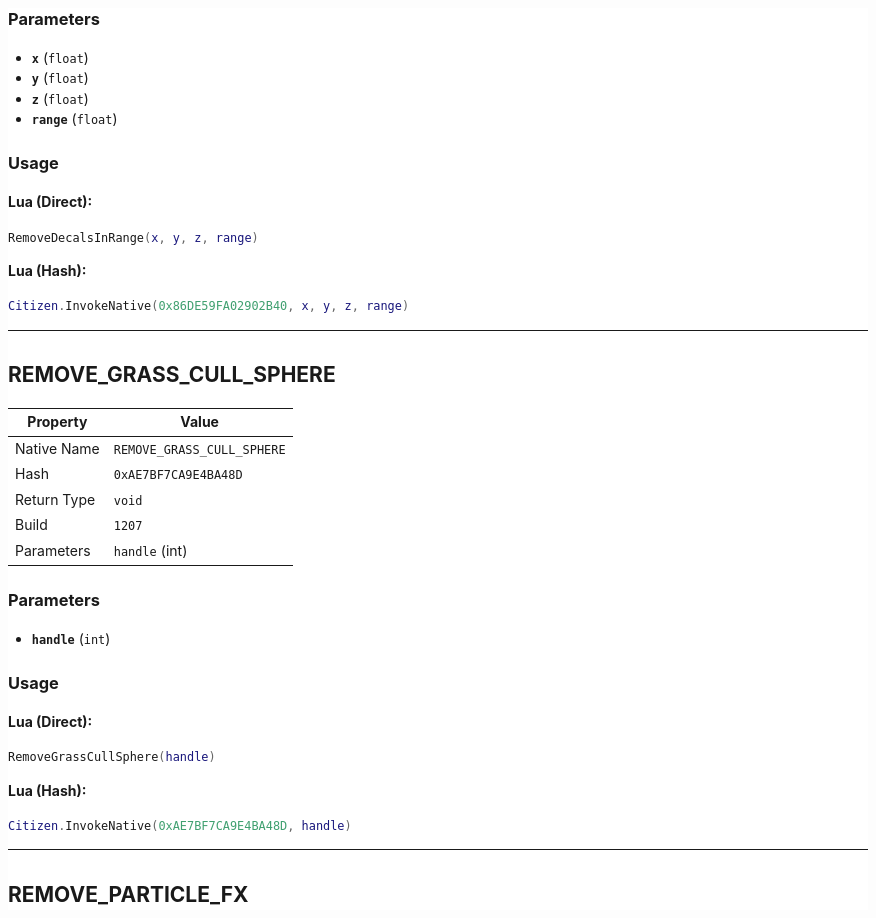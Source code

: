 ### Parameters

- **`x`** (`float`)
- **`y`** (`float`)
- **`z`** (`float`)
- **`range`** (`float`)

### Usage

**Lua (Direct):**
```lua
RemoveDecalsInRange(x, y, z, range)
```

**Lua (Hash):**
```lua
Citizen.InvokeNative(0x86DE59FA02902B40, x, y, z, range)
```


---

## REMOVE_GRASS_CULL_SPHERE

| Property | Value |
|----------|-------|
| Native Name | `REMOVE_GRASS_CULL_SPHERE` |
| Hash | `0xAE7BF7CA9E4BA48D` |
| Return Type | `void` |
| Build | `1207` |
| Parameters | `handle` (int) |

### Parameters

- **`handle`** (`int`)

### Usage

**Lua (Direct):**
```lua
RemoveGrassCullSphere(handle)
```

**Lua (Hash):**
```lua
Citizen.InvokeNative(0xAE7BF7CA9E4BA48D, handle)
```


---

## REMOVE_PARTICLE_FX
